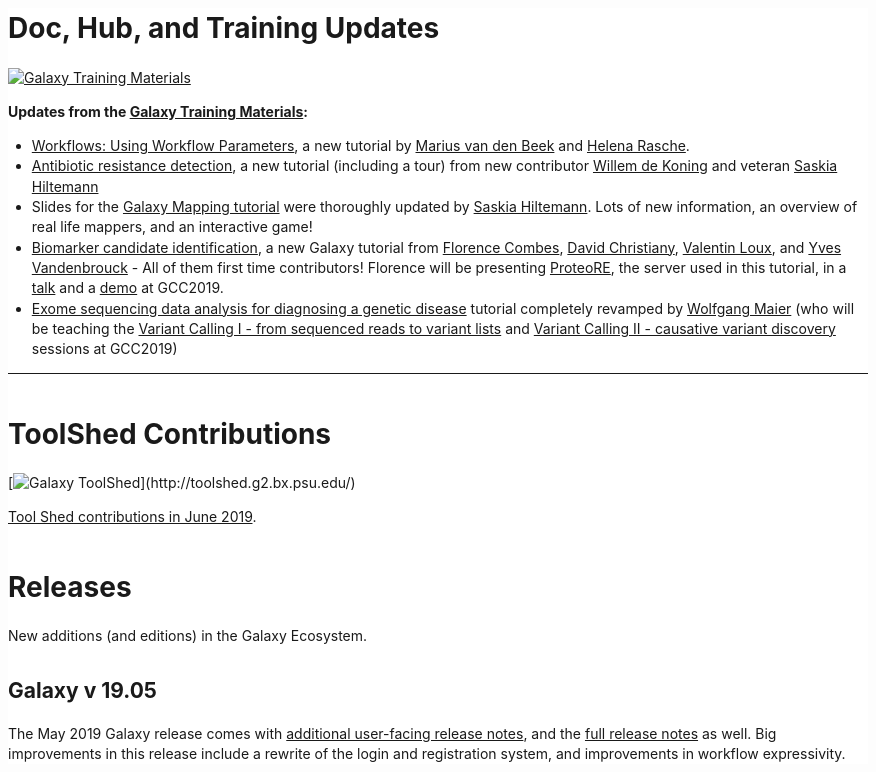 
# Doc, Hub, and Training Updates

[<img class="float-right img-responsive" style="max-width: 15em;" src="/src/images/galaxy-logos/GTNLogoTrans300.png" alt="Galaxy Training Materials" />](https://training.galaxyproject.org/)

**Updates from the [Galaxy Training Materials](https://training.galaxyproject.org/):**

* [Workflows: Using Workflow Parameters](https://training.galaxyproject.org/training-material/topics/galaxy-ui/tutorials/workflow-parameters/tutorial.html), a new tutorial by [Marius van den Beek](https://github.com/mvdbeek) and [Helena Rasche](https://github.com/hexylena).
* [Antibiotic resistance detection](https://training.galaxyproject.org/training-material/topics/metagenomics/tutorials/plasmid-metagenomics-nanopore/tutorial.html), a new tutorial (including a tour) from new contributor [Willem de Koning](https://github.com/willemdek11) and veteran [Saskia Hiltemann](https://github.com/shiltemann)
* Slides for the [Galaxy Mapping tutorial](https://training.galaxyproject.org/training-material/topics/sequence-analysis/tutorials/mapping/slides.html#1) were thoroughly updated by [Saskia Hiltemann](https://github.com/shiltemann). Lots of new information, an overview of real life mappers, and an interactive game! 
* [Biomarker candidate identification](https://training.galaxyproject.org/training-material/topics/proteomics/tutorials/biomarker_selection/tutorial.html), a new Galaxy tutorial from [Florence Combes](https://github.com/combesf), [David Christiany](https://github.com/davidchristiany), [Valentin Loux](https://github.com/vloux), and [Yves Vandenbrouck](https://github.com/yvandenb) - All of them first time contributors! Florence will be presenting [ProteoRE](http://www.proteore.org/), the server used in this tutorial, in a [talk](https://sched.co/PSqZ) and a [demo](https://sched.co/R1uW) at GCC2019.
* [Exome sequencing data analysis for diagnosing a genetic disease](https://training.galaxyproject.org/training-material/topics/variant-analysis/tutorials/exome-seq/tutorial.html) tutorial completely revamped by [Wolfgang Maier](https://github.com/wm75) (who will be teaching the [Variant Calling I - from sequenced reads to variant lists](https://sched.co/Lug9) and [Variant Calling II - causative variant discovery](https://sched.co/LugR) sessions at GCC2019)

---

# ToolShed Contributions

<div class='right'>[<img src="/src/images/galaxy-logos/galaxy-toolshed-300.png" alt="Galaxy ToolShed" width="150"  />](http://toolshed.g2.bx.psu.edu/)</div>

[Tool Shed contributions in June 2019](/src/toolshed/contributions/2019-06/index.md).

# Releases

New additions (and editions) in the Galaxy Ecosystem.

## Galaxy v 19.05

The May 2019 Galaxy release comes with [additional user-facing release notes](https://docs.galaxyproject.org/en/release_19.05/releases/19.05_announce_user.html), and the [full release notes](https://docs.galaxyproject.org/en/release_19.05/releases/19.05_announce.html) as well.  Big improvements in this release include a rewrite of the login and registration system, and improvements in workflow expressivity.
